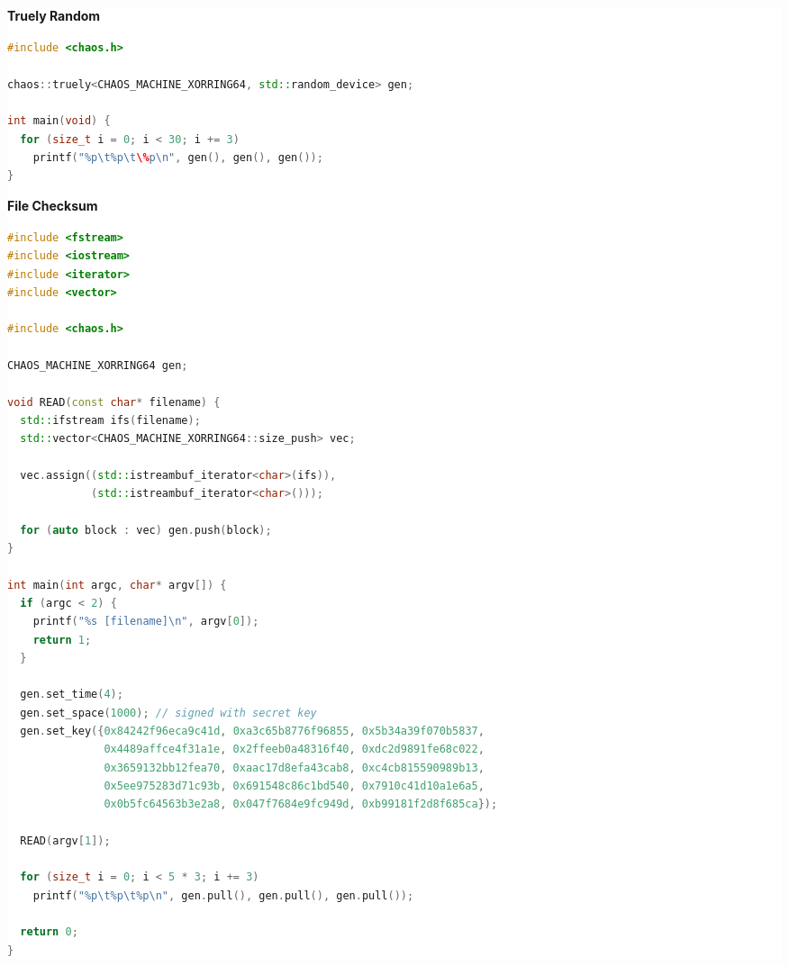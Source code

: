 **Truely Random**

```C++
#include <chaos.h>

chaos::truely<CHAOS_MACHINE_XORRING64, std::random_device> gen;

int main(void) {
  for (size_t i = 0; i < 30; i += 3)
    printf("%p\t%p\t\%p\n", gen(), gen(), gen());
}
```

**File Checksum**

```C++
#include <fstream>
#include <iostream>
#include <iterator>
#include <vector>

#include <chaos.h>

CHAOS_MACHINE_XORRING64 gen;

void READ(const char* filename) {
  std::ifstream ifs(filename);
  std::vector<CHAOS_MACHINE_XORRING64::size_push> vec;

  vec.assign((std::istreambuf_iterator<char>(ifs)),
             (std::istreambuf_iterator<char>()));

  for (auto block : vec) gen.push(block);
}

int main(int argc, char* argv[]) {
  if (argc < 2) {
    printf("%s [filename]\n", argv[0]);
    return 1;
  }

  gen.set_time(4);
  gen.set_space(1000); // signed with secret key
  gen.set_key({0x84242f96eca9c41d, 0xa3c65b8776f96855, 0x5b34a39f070b5837,
               0x4489affce4f31a1e, 0x2ffeeb0a48316f40, 0xdc2d9891fe68c022,
               0x3659132bb12fea70, 0xaac17d8efa43cab8, 0xc4cb815590989b13,
               0x5ee975283d71c93b, 0x691548c86c1bd540, 0x7910c41d10a1e6a5,
               0x0b5fc64563b3e2a8, 0x047f7684e9fc949d, 0xb99181f2d8f685ca});

  READ(argv[1]);

  for (size_t i = 0; i < 5 * 3; i += 3)
    printf("%p\t%p\t%p\n", gen.pull(), gen.pull(), gen.pull());

  return 0;
}
```
